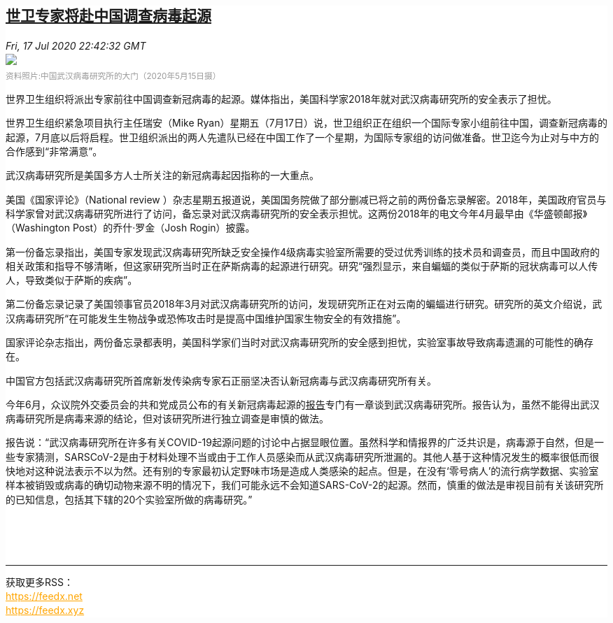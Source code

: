 
[世卫专家将赴中国调查病毒起源](https://www.voachinese.com/a/who-to-study-virus-origins-in-china-07172020/5507360.html)
------

<div><i>Fri, 17 Jul 2020 22:42:32 GMT</i></div><img src="https://images.weserv.nl?url=gdb.voanews.com/50BD6964-4655-46C0-8461-58B44BA344A9_r1_s_w900.jpg" width="100%"><div><small style="color: #999;">资料照片:中国武汉病毒研究所的大门（2020年5月15日摄）</small></div><p>世界卫生组织将派出专家前往中国调查新冠病毒的起源。媒体指出，美国科学家2018年就对武汉病毒研究所的安全表示了担忧。</p><p>世界卫生组织紧急项目执行主任瑞安（Mike Ryan）星期五（7月17日）说，世卫组织正在组织一个国际专家小组前往中国，调查新冠病毒的起源，7月底以后将启程。世卫组织派出的两人先遣队已经在中国工作了一个星期，为国际专家组的访问做准备。世卫迄今为止对与中方的合作感到“非常满意”。</p><p>武汉病毒研究所是美国多方人士所关注的新冠病毒起因指称的一大重点。</p><p>美国《国家评论》（National review ）杂志星期五报道说，美国国务院做了部分删减已将之前的两份备忘录解密。2018年，美国政府官员与科学家曾对武汉病毒研究所进行了访问，备忘录对武汉病毒研究所的安全表示担忧。这两份2018年的电文今年4月最早由《华盛顿邮报》（Washington Post）的乔什·罗金（Josh Rogin）披露。</p><p>第一份备忘录指出，美国专家发现武汉病毒研究所缺乏安全操作4级病毒实验室所需要的受过优秀训练的技术员和调查员，而且中国政府的相关政策和指导不够清晰，但这家研究所当时正在萨斯病毒的起源进行研究。研究“强烈显示，来自蝙蝠的类似于萨斯的冠状病毒可以人传人，导致类似于萨斯的疾病”。</p><p>第二份备忘录记录了美国领事官员2018年3月对武汉病毒研究所的访问，发现研究所正在对云南的蝙蝠进行研究。研究所的英文介绍说，武汉病毒研究所“在可能发生生物战争或恐怖攻击时是提高中国维护国家生物安全的有效措施”。</p><p>国家评论杂志指出，两份备忘录都表明，美国科学家们当时对武汉病毒研究所的安全感到担忧，实验室事故导致病毒遗漏的可能性的确存在。</p><p>中国官方包括武汉病毒研究所首席新发传染病专家石正丽坚决否认新冠病毒与武汉病毒研究所有关。</p><p>今年6月，众议院外交委员会的共和党成员公布的有关新冠病毒起源的<a class="wsw__a" href="http://www.voachinese.com/a/house-foreign-affairs-minority-interim-report-on-covid-19-ccp-who-full-text-translation-20200706/5491991.html" target="_blank">报告</a>专门有一章谈到武汉病毒研究所。报告认为，虽然不能得出武汉病毒研究所是病毒来源的结论，但对该研究所进行独立调查是审慎的做法。</p><p>报告说：“武汉病毒研究所在许多有关COVID-19起源问题的讨论中占据显眼位置。虽然科学和情报界的广泛共识是，病毒源于自然，但是一些专家猜测，SARSCoV-2是由于材料处理不当或由于工作人员感染而从武汉病毒研究所泄漏的。其他人基于这种情况发生的概率很低而很快地对这种说法表示不以为然。还有别的专家最初认定野味市场是造成人类感染的起点。但是，在没有‘零号病人’的流行病学数据、实验室样本被销毁或病毒的确切动物来源不明的情况下，我们可能永远不会知道SARS-CoV-2的起源。然而，慎重的做法是审视目前有关该研究所的已知信息，包括其下辖的20个实验室所做的病毒研究。”</p><p> </p><br><hr><div>获取更多RSS：<br><a href="https://feedx.net" style="color:orange" target="_blank">https://feedx.net</a> <br><a href="https://feedx.xyz" style="color:orange" target="_blank">https://feedx.xyz</a><br></div>
